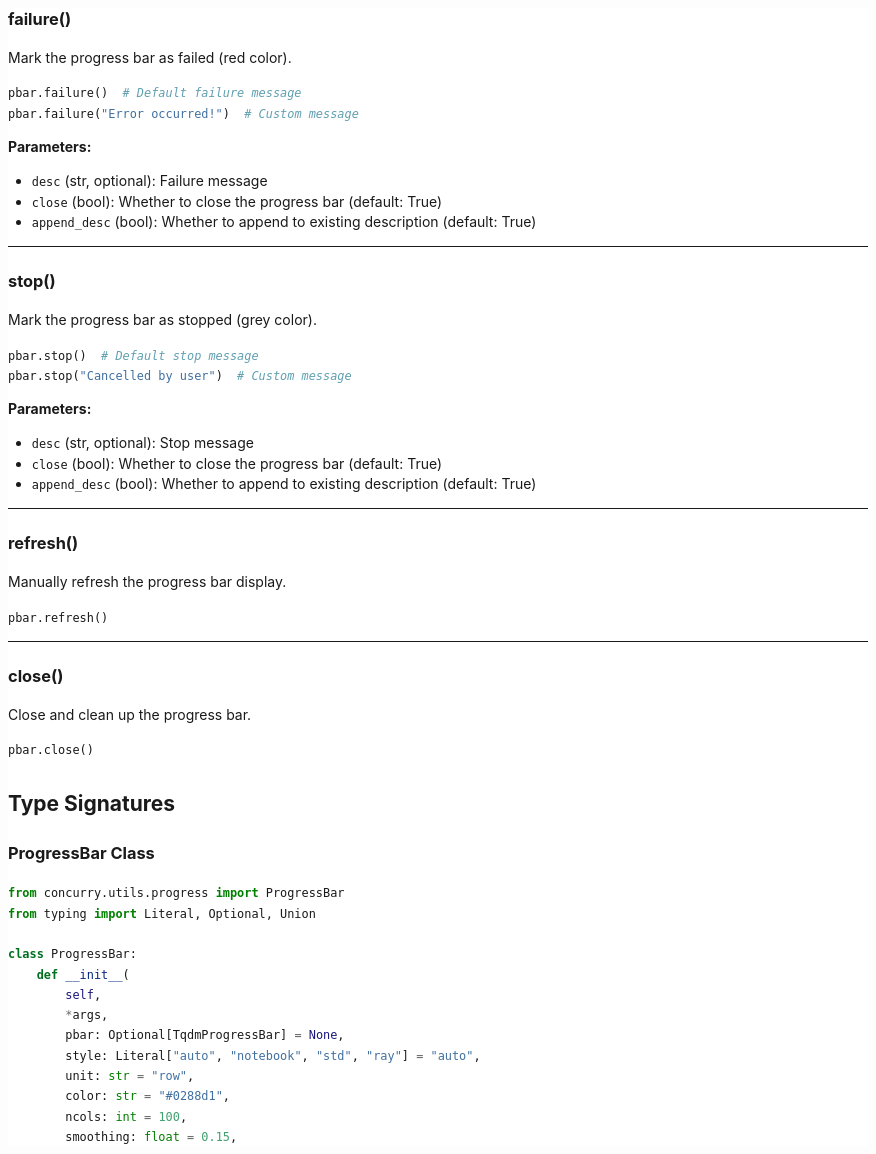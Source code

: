 
### failure()

Mark the progress bar as failed (red color).

```python
pbar.failure()  # Default failure message
pbar.failure("Error occurred!")  # Custom message
```

**Parameters:**
- `desc` (str, optional): Failure message
- `close` (bool): Whether to close the progress bar (default: True)
- `append_desc` (bool): Whether to append to existing description (default: True)

---

### stop()

Mark the progress bar as stopped (grey color).

```python
pbar.stop()  # Default stop message
pbar.stop("Cancelled by user")  # Custom message
```

**Parameters:**
- `desc` (str, optional): Stop message
- `close` (bool): Whether to close the progress bar (default: True)
- `append_desc` (bool): Whether to append to existing description (default: True)

---

### refresh()

Manually refresh the progress bar display.

```python
pbar.refresh()
```

---

### close()

Close and clean up the progress bar.

```python
pbar.close()
```

## Type Signatures

### ProgressBar Class

```python
from concurry.utils.progress import ProgressBar
from typing import Literal, Optional, Union

class ProgressBar:
    def __init__(
        self,
        *args,
        pbar: Optional[TqdmProgressBar] = None,
        style: Literal["auto", "notebook", "std", "ray"] = "auto",
        unit: str = "row",
        color: str = "#0288d1",
        ncols: int = 100,
        smoothing: float = 0.15,
```